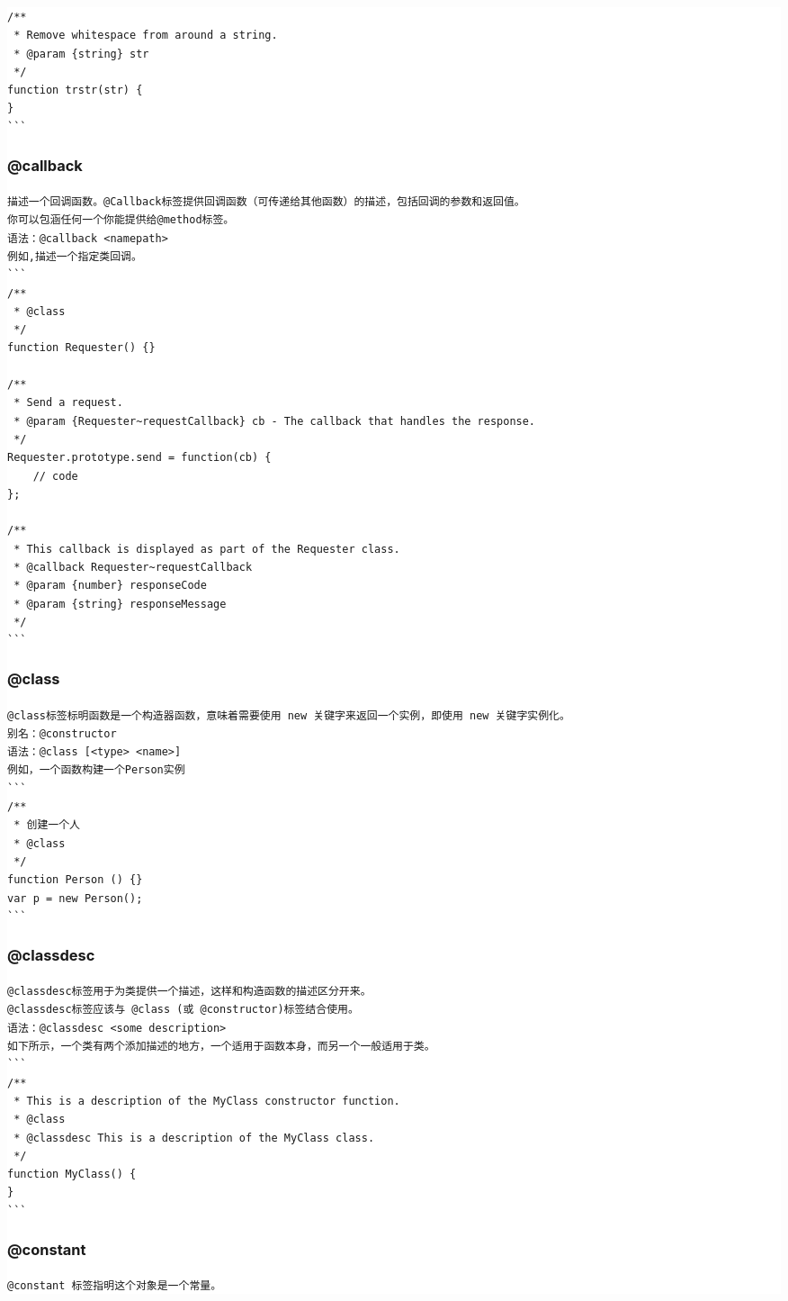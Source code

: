 	/**
	 * Remove whitespace from around a string.
	 * @param {string} str
	 */
	function trstr(str) {
	}
	```
###	@callback
	描述一个回调函数。@Callback标签提供回调函数（可传递给其他函数）的描述，包括回调的参数和返回值。
	你可以包涵任何一个你能提供给@method标签。
	语法：@callback <namepath>
	例如,描述一个指定类回调。
	```
	/**
	 * @class
	 */
	function Requester() {}

	/**
	 * Send a request.
	 * @param {Requester~requestCallback} cb - The callback that handles the response.
	 */
	Requester.prototype.send = function(cb) {
		// code
	};

	/**
	 * This callback is displayed as part of the Requester class.
	 * @callback Requester~requestCallback
	 * @param {number} responseCode
	 * @param {string} responseMessage
	 */
	```
###	@class
	@class标签标明函数是一个构造器函数，意味着需要使用 new 关键字来返回一个实例，即使用 new 关键字实例化。
	别名：@constructor
	语法：@class [<type> <name>]
	例如，一个函数构建一个Person实例
	```
	/**
	 * 创建一个人
	 * @class
	 */
	function Person () {}
	var p = new Person();
	```
###	@classdesc
	@classdesc标签用于为类提供一个描述，这样和构造函数的描述区分开来。
	@classdesc标签应该与 @class (或 @constructor)标签结合使用。
	语法：@classdesc <some description>
	如下所示，一个类有两个添加描述的地方，一个适用于函数本身，而另一个一般适用于类。
	```
	/**
	 * This is a description of the MyClass constructor function.
	 * @class
	 * @classdesc This is a description of the MyClass class.
	 */
	function MyClass() {
	}
	```
###	@constant
	@constant 标签指明这个对象是一个常量。